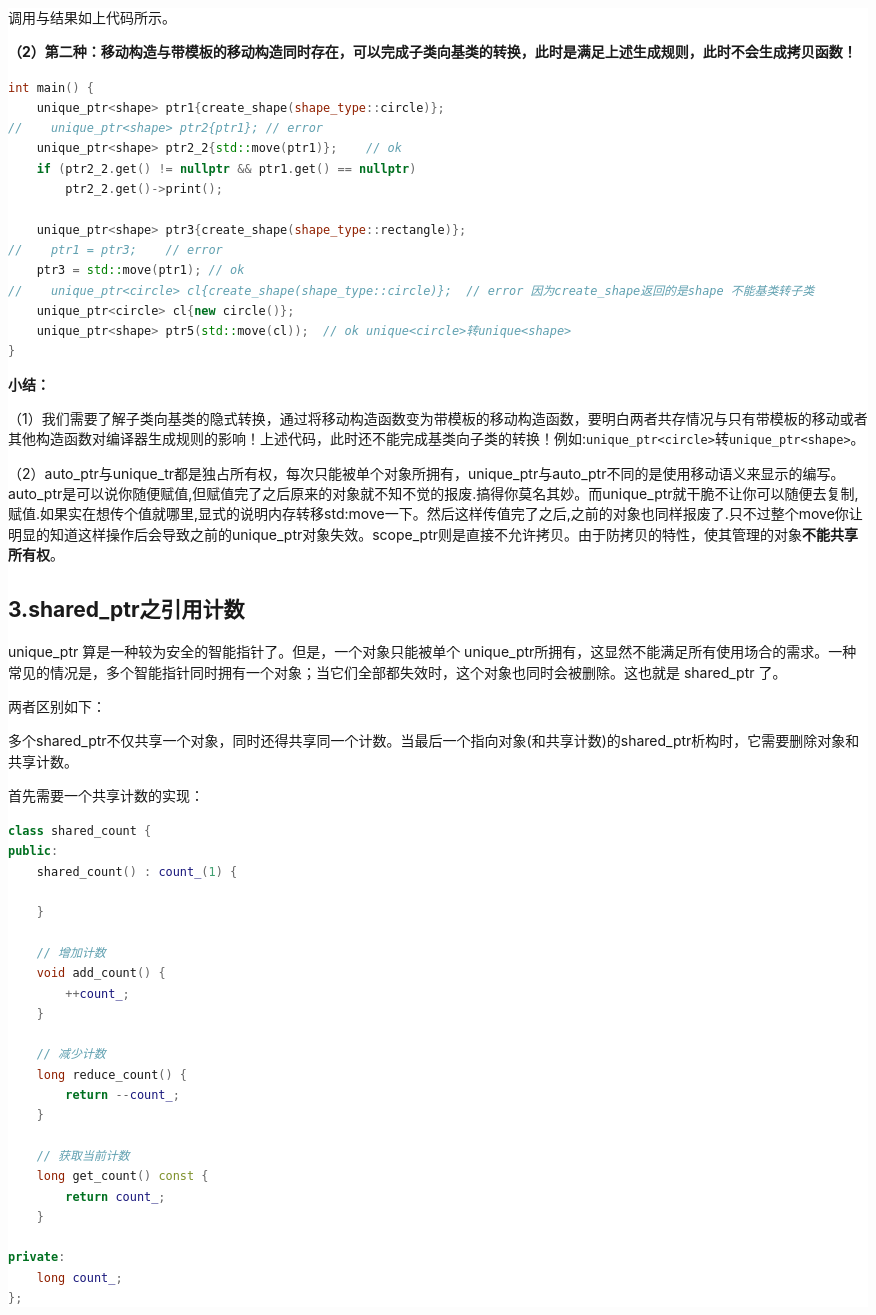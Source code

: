 调用与结果如上代码所示。

**（2）第二种：移动构造与带模板的移动构造同时存在，可以完成子类向基类的转换，此时是满足上述生成规则，此时不会生成拷贝函数！**

```cpp
int main() {
    unique_ptr<shape> ptr1{create_shape(shape_type::circle)};
//    unique_ptr<shape> ptr2{ptr1}; // error
    unique_ptr<shape> ptr2_2{std::move(ptr1)};    // ok
    if (ptr2_2.get() != nullptr && ptr1.get() == nullptr)
        ptr2_2.get()->print();

    unique_ptr<shape> ptr3{create_shape(shape_type::rectangle)};
//    ptr1 = ptr3;    // error
    ptr3 = std::move(ptr1); // ok
//    unique_ptr<circle> cl{create_shape(shape_type::circle)};  // error 因为create_shape返回的是shape 不能基类转子类
    unique_ptr<circle> cl{new circle()};
    unique_ptr<shape> ptr5(std::move(cl));  // ok unique<circle>转unique<shape>
}
```

**小结：**

（1）我们需要了解子类向基类的隐式转换，通过将移动构造函数变为带模板的移动构造函数，要明白两者共存情况与只有带模板的移动或者其他构造函数对编译器生成规则的影响！上述代码，此时还不能完成基类向子类的转换！例如:`unique_ptr<circle>`转`unique_ptr<shape>`。

（2）auto_ptr与unique_tr都是独占所有权，每次只能被单个对象所拥有，unique_ptr与auto_ptr不同的是使用移动语义来显示的编写。auto_ptr是可以说你随便赋值,但赋值完了之后原来的对象就不知不觉的报废.搞得你莫名其妙。而unique_ptr就干脆不让你可以随便去复制,赋值.如果实在想传个值就哪里,显式的说明内存转移std:move一下。然后这样传值完了之后,之前的对象也同样报废了.只不过整个move你让明显的知道这样操作后会导致之前的unique_ptr对象失效。scope_ptr则是直接不允许拷贝。由于防拷贝的特性，使其管理的对象**不能共享所有权**。

## 3.shared_ptr之引用计数

unique_ptr 算是一种较为安全的智能指针了。但是，一个对象只能被单个 unique_ptr所拥有，这显然不能满足所有使用场合的需求。一种常见的情况是，多个智能指针同时拥有一个对象；当它们全部都失效时，这个对象也同时会被删除。这也就是 shared_ptr 了。

两者区别如下：



多个shared_ptr不仅共享一个对象，同时还得共享同一个计数。当最后一个指向对象(和共享计数)的shared_ptr析构时，它需要删除对象和共享计数。

首先需要一个共享计数的实现：

```cpp
class shared_count {
public:
    shared_count() : count_(1) {

    }

    // 增加计数
    void add_count() {
        ++count_;
    }

    // 减少计数
    long reduce_count() {
        return --count_;
    }

    // 获取当前计数
    long get_count() const {
        return count_;
    }

private:
    long count_;
};
```